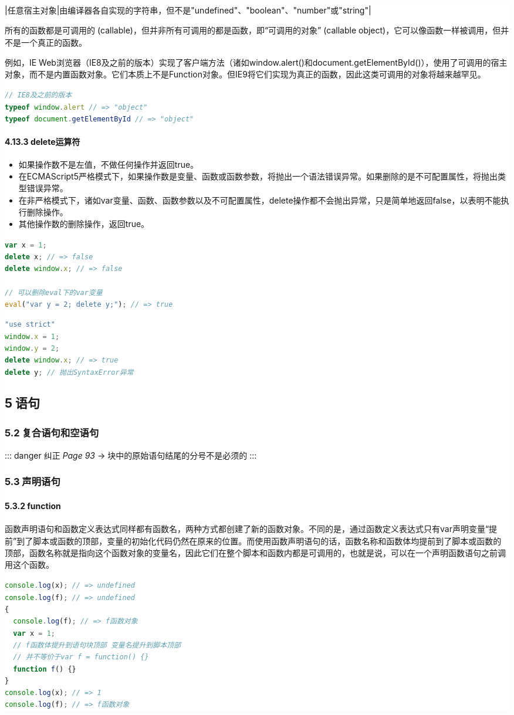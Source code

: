 |任意宿主对象|由编译器各自实现的字符串，但不是"undefined"、"boolean"、"number"或"string"|

所有的函数都是可调用的 (callable)，但并非所有可调用的都是函数，即“可调用的对象” (callable object)，它可以像函数一样被调用，但并不是一个真正的函数。

例如，IE Web浏览器（IE8及之前的版本）实现了客户端方法（诸如window.alert()和document.getElementById()），使用了可调用的宿主对象，而不是内置函数对象。它们本质上不是Function对象。但IE9将它们实现为真正的函数，因此这类可调用的对象将越来越罕见。

```js
// IE8及之前的版本
typeof window.alert // => "object"
typeof document.getElementById // => "object"
```

#### 4.13.3 delete运算符

- 如果操作数不是左值，不做任何操作并返回true。
- 在ECMAScript5严格模式下，如果操作数是变量、函数或函数参数，将抛出一个语法错误异常。如果删除的是不可配置属性，将抛出类型错误异常。
- 在非严格模式下，诸如var变量、函数、函数参数以及不可配置属性，delete操作都不会抛出异常，只是简单地返回false，以表明不能执行删除操作。
- 其他操作数的删除操作，返回true。

```js
var x = 1;
delete x; // => false
delete window.x; // => false

// 可以删除eval下的var变量
eval("var y = 2; delete y;"); // => true
```

```js
"use strict"
window.x = 1;
window.y = 2;
delete window.x; // => true
delete y; // 抛出SyntaxError异常
```

## 5 语句

### 5.2 复合语句和空语句

::: danger 纠正
*Page 93* -> 块中的原始语句结尾的分号不是必须的
:::

### 5.3 声明语句

#### 5.3.2 function

函数声明语句和函数定义表达式同样都有函数名，两种方式都创建了新的函数对象。不同的是，通过函数定义表达式只有var声明变量“提前”到了脚本或函数的顶部，变量的初始化代码仍然在原来的位置。而使用函数声明语句的话，函数名称和函数体均提前到了脚本或函数的顶部，函数名称就是指向这个函数对象的变量名，因此它们在整个脚本和函数内都是可调用的，也就是说，可以在一个声明函数语句之前调用这个函数。

```js
console.log(x); // => undefined
console.log(f); // => undefined
{
  console.log(f); // => f函数对象
  var x = 1;
  // f函数体提升到语句块顶部 变量名提升到脚本顶部
  // 并不等价于var f = function() {}
  function f() {}
}
console.log(x); // => 1
console.log(f); // => f函数对象
```
